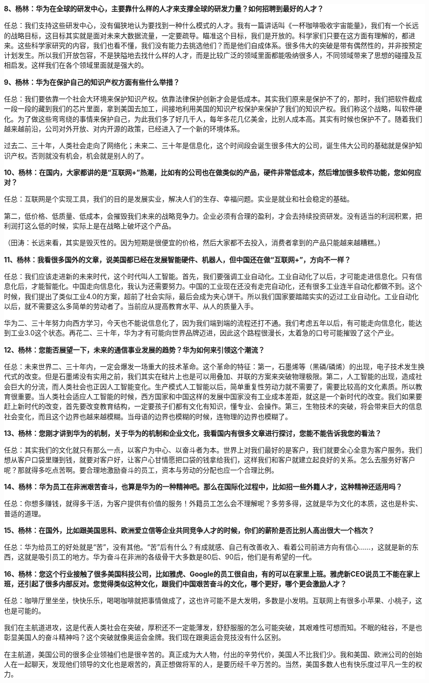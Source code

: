 **8、杨林：华为在全球的研发中心，主要靠什么样的人才来支撑全球的研发力量？如何招聘到最好的人才？**

任总：我们支持这些研发中心，没有偏狭地认为要找到一种什么模式的人才。我有一篇讲话叫《一杯咖啡吸收宇宙能量》，我们有一个长远的战略目标，这目标其实就是面对未来大数据流量，一定要疏导。瞄准这个目标，我们是开放的。科学家们只要在这方面有理解的，都进来。这些科学家研究的内容，我们也看不懂，我们没有能力去挑选他们？而是他们自成体系。很多伟大的突破是带有偶然性的，并非按预定计划发生。所以我们开放包容，不是狭隘地去找什么样的人才，而是比较广泛的领域里面都能吸纳很多人，不同领域带来了思想的碰撞及互相启发。这样我们在各个领域里面就是强大的。

**9、杨林：华为在保护自己的知识产权方面有些什么举措？**

任总：我们要依靠一个社会大环境来保护知识产权。依靠法律保护创新才会是低成本。其实我们原来是保护不了的，那时，我们把软件截成一段一段的藏到我们的芯片里面，拿到美国去加工，间接地利用美国的知识产权保护来保护了我们的知识产权。我们称这个战略，叫软件硬化。为了做这些弯弯绕的事情来保护自己，为此我们多了好几千人，每年多花几亿美金，比别人成本高。其实有时候也保护不了。随着我们越来越前沿，公司对外开放、对内开源的政策，已经进入了一个新的环境体系。

过去二、三十年，人类社会走向了网络化；未来二、三十年是信息化，这个时间段会诞生很多伟大的公司，诞生伟大公司的基础就是保护知识产权。否则就没有机会，机会就是别人的了。

**10、杨林：在国内，大家都讲的是“互联网+”热潮，比如有的公司也在做类似的产品，硬件非常低成本，然后增加很多软件功能，您如何应对？**

任总：互联网是个实现工具，我们的目的是发展实业，解决人们的生存、幸福问题。实业是就业和社会稳定的基础。

第二，低价格、低质量、低成本，会摧毁我们未来的战略竞争力。企业必须有合理的盈利，才会去持续投资研发。没有适当的利润积累，把利润打这么低的时候，实际上是在战略上破坏这个产品。

（田涛：长远来看，其实是毁灭性的。因为短期是很便宜的价格，然后大家都不去投入，消费者拿到的产品只能越来越糟糕。）

**11、杨林：我看很多国外的文章，说美国都已经在发展智能硬件、机器人，但中国还在做“互联网+”，方向不一样？**

任总：我们应该走进新的未来时代，这个时代叫人工智能。首先，我们要强调工业自动化。工业自动化了以后，才可能走进信息化。只有信息化后，才能智能化。中国走向信息化，我认为还需要努力。中国的工业现在还没有走完自动化，还有很多工业连半自动化都做不到。这个时候，我们提出了类似工业4.0的方案，超前了社会实际，最后会成为夹心饼干。所以我们国家要踏踏实实的迈过工业自动化。工业自动化以后，就不需要这么多简单的劳动者了。当前应从提高教育水平、从人的质量入手。

华为二、三十年努力向西方学习，今天也不能说信息化了，因为我们端到端的流程还打不通。我们考虑五年以后，有可能走向信息化，能达到工业3.0这个状态。再花二、三十年，华为才有可能向世界品牌迈进，因此这个路程很漫长，太着急的口号可能摧毁了这个产业。

**12、杨林：您能否展望一下，未来的通信事业发展的趋势？华为如何来引领这个潮流？**

任总：未来世界二、三十年内，一定会爆发一场重大的技术革命。这个革命的特征：第一，石墨烯等（黑磷/磷烯）的出现，电子技术发生换代式的改变。但是石墨烯没有实用之前，我们其实在硅片上也是可以用叠加、并联的方案来突破物理极限。第二，人工智能的出现，造成社会巨大的分流，而人类社会也正因人工智能变化。生产模式人工智能以后，简单重复性劳动力就不需要了，需要比较高的文化素质。所以教育很重要。当人类社会适应人工智能的时候，西方国家和中国这样的发展中国家没有工业成本差距，就这是一个新时代的改变。我们如果要赶上新时代的改变，首先要改变教育结构，一定要孩子们都有文化有知识，懂专业、会操作。第三，生物技术的突破，将会带来巨大的信息社会变化，而且这个边界也越来越模糊。当母语的边界也模糊的时候，连物理的边界也模糊了。

**13、杨林：您刚才讲到华为的机制，关于华为的机制和企业文化，我看国内有很多文章进行探讨，您能不能告诉我您的看法？**

任总：其实我们的文化就只有那么一点，以客户为中心、以奋斗者为本。世界上对我们最好的是客户，我们就要全心全意为客户服务。我们想从客户口袋里赚到钱，就要对客户好，让客户心甘情愿把口袋的钱拿给我们，这样我们和客户就建立起良好的关系。怎么去服务好客户呢？那就得多吃点苦啊。要合理地激励奋斗的员工，资本与劳动的分配也应一个合理比例。

**14、杨林：华为员工在非洲艰苦奋斗，也算是华为的一种精神吧。那么在国际化过程中，比如招一些外籍人才，这种精神还适用吗？**

任总：你想多赚钱，就得多干活，为客户提供有价值的服务！外籍员工怎么会不理解呢？多劳多得，这就是华为文化的本质，这也是朴实、普适的道理。

**15、杨林：在国外，比如跟美国思科、欧洲爱立信等企业共同竞争人才的时候，你们的薪阶是否比别人高出很大一个档次？**

任总：华为给员工的好处就是“苦”，没有其他。“苦”后有什么？有成就感、自己有改善收入、看着公司前进方向有信心……，这就是新的东西，这就是吸引员工的地方。华为奋斗在非洲的各级骨干大多数是80后、90后，他们是有希望的一代。

**16、杨林：您这个行业接触了很多美国科技公司，比如雅虎、Google的员工很自由，有的可以在家里上班。雅虎新CEO说员工不能在家上班，还引起了很多内部反对。您觉得类似这种文化，跟我们中国艰苦奋斗的文化，哪个更好，哪个更会激励人才？**

任总：咖啡厅里坐坐，快快乐乐，喝喝咖啡就把事情做成了，这也许可能不是大发明，多数是小发明。互联网上有很多小苹果、小桃子，这也是可能的。

我们在主航道进攻，这是代表人类社会在突破，厚积还不一定能薄发，舒舒服服的怎么可能突破，其艰难性可想而知。不眠的硅谷，不是也彰显美国人的奋斗精神吗？这个突破就像奥运会金牌。我们现在跟奥运会竞技没有什么区别。

在主航道，美国公司的很多企业领袖们也是很辛苦的。真正成为大人物，付出的辛劳代价，美国人不比我们少。我和美国、欧洲公司的创始人在一起聊天，发现他们领导的文化也是艰苦的，真正想做将军的人，是要历经千辛万苦的。当然，美国多数人也有快乐度过平凡一生的权力。
